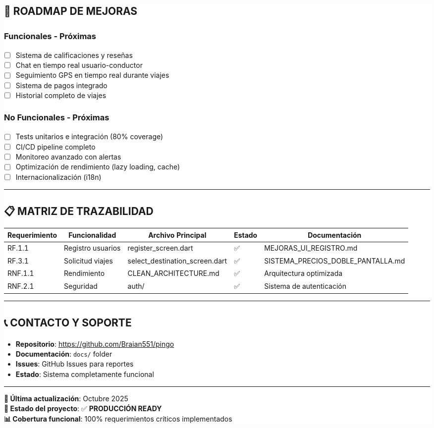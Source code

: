 
## 🎯 **ROADMAP DE MEJORAS**

### **Funcionales - Próximas**
- [ ] Sistema de calificaciones y reseñas
- [ ] Chat en tiempo real usuario-conductor
- [ ] Seguimiento GPS en tiempo real durante viajes
- [ ] Sistema de pagos integrado
- [ ] Historial completo de viajes

### **No Funcionales - Próximas**
- [ ] Tests unitarios e integración (80% coverage)
- [ ] CI/CD pipeline completo
- [ ] Monitoreo avanzado con alertas
- [ ] Optimización de rendimiento (lazy loading, cache)
- [ ] Internacionalización (i18n)

---

## 📋 **MATRIZ DE TRAZABILIDAD**

| Requerimiento | Funcionalidad | Archivo Principal | Estado | Documentación |
|---------------|---------------|-------------------|--------|---------------|
| RF.1.1 | Registro usuarios | register_screen.dart | ✅ | MEJORAS_UI_REGISTRO.md |
| RF.3.1 | Solicitud viajes | select_destination_screen.dart | ✅ | SISTEMA_PRECIOS_DOBLE_PANTALLA.md |
| RNF.1.1 | Rendimiento | CLEAN_ARCHITECTURE.md | ✅ | Arquitectura optimizada |
| RNF.2.1 | Seguridad | auth/ | ✅ | Sistema de autenticación |

---

## 📞 **CONTACTO Y SOPORTE**

- **Repositorio**: https://github.com/Braian551/pingo
- **Documentación**: `docs/` folder
- **Issues**: GitHub Issues para reportes
- **Estado**: Sistema completamente funcional

---

**📅 Última actualización**: Octubre 2025  
**🎯 Estado del proyecto**: ✅ **PRODUCCIÓN READY**  
**📊 Cobertura funcional**: 100% requerimientos críticos implementados
